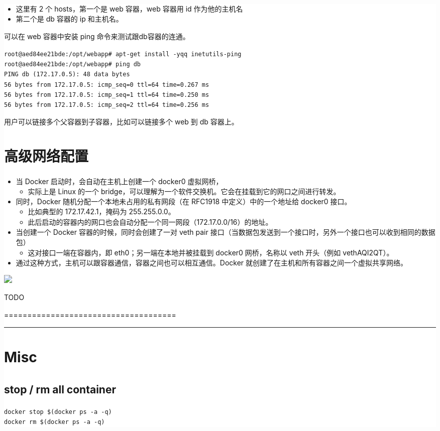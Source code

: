  - 这里有 2 个 hosts，第一个是 web 容器，web 容器用 id 作为他的主机名
 - 第二个是 db 容器的 ip 和主机名。

可以在 web 容器中安装 ping 命令来测试跟db容器的连通。

```
root@aed84ee21bde:/opt/webapp# apt-get install -yqq inetutils-ping
root@aed84ee21bde:/opt/webapp# ping db
PING db (172.17.0.5): 48 data bytes
56 bytes from 172.17.0.5: icmp_seq=0 ttl=64 time=0.267 ms
56 bytes from 172.17.0.5: icmp_seq=1 ttl=64 time=0.250 ms
56 bytes from 172.17.0.5: icmp_seq=2 ttl=64 time=0.256 ms
```

用户可以链接多个父容器到子容器，比如可以链接多个 web 到 db 容器上。


<h2 id="89a0c0e3c241795282a7a015dcf8f159"></h2>

# 高级网络配置

 - 当 Docker 启动时，会自动在主机上创建一个 docker0 虚拟网桥，
    - 实际上是 Linux 的一个 bridge，可以理解为一个软件交换机。它会在挂载到它的网口之间进行转发。
 - 同时，Docker 随机分配一个本地未占用的私有网段（在 RFC1918 中定义）中的一个地址给 docker0 接口。
    - 比如典型的 172.17.42.1，掩码为 255.255.0.0。
    - 此后启动的容器内的网口也会自动分配一个同一网段（172.17.0.0/16）的地址。
 - 当创建一个 Docker 容器的时候，同时会创建了一对 veth pair 接口（当数据包发送到一个接口时，另外一个接口也可以收到相同的数据包）
    - 这对接口一端在容器内，即 eth0；另一端在本地并被挂载到 docker0 网桥，名称以 veth 开头（例如 vethAQI2QT）。
 - 通过这种方式，主机可以跟容器通信，容器之间也可以相互通信。Docker 就创建了在主机和所有容器之间一个虚拟共享网络。

![](https://yeasy.gitbooks.io/docker_practice/content/advanced_network/_images/network.png)

TODO




=====================================

---

<h2 id="74248c725e00bf9fe04df4e35b249a19"></h2>

# Misc

<h2 id="106810e843fbd66af6ee48cb3ee7e07f"></h2>

## stop / rm all container 

```
docker stop $(docker ps -a -q)
docker rm $(docker ps -a -q)
```


<h2 id="5e7908d41ed1f3e6e1906d575e2dfea0"></h2>
